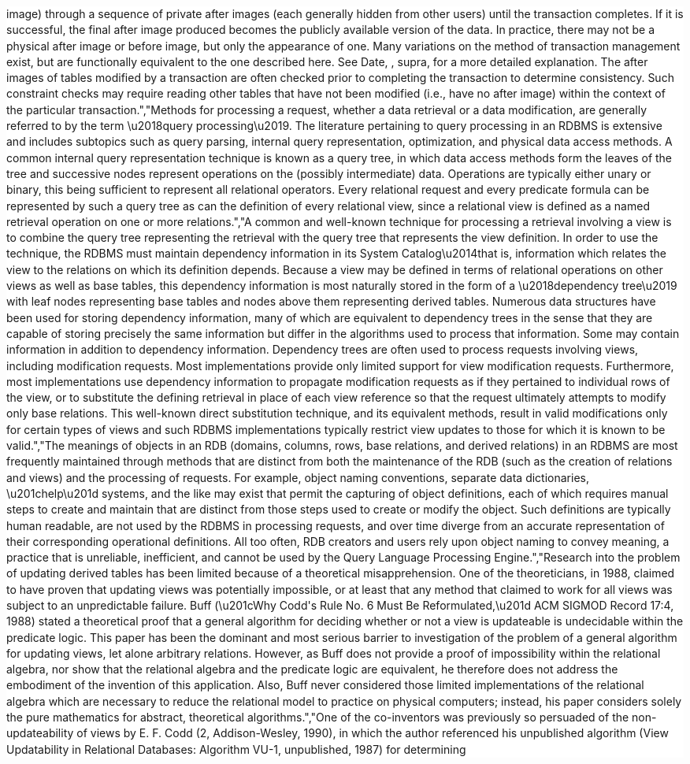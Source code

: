 image) through a sequence of private after images (each generally hidden from other users) until the transaction completes. If it is successful, the final after image produced becomes the publicly available version of the data. In practice, there may not be a physical after image or before image, but only the appearance of one. Many variations on the method of transaction management exist, but are functionally equivalent to the one described here. See Date, , supra, for a more detailed explanation. The after images of tables modified by a transaction are often checked prior to completing the transaction to determine consistency. Such constraint checks may require reading other tables that have not been modified (i.e., have no after image) within the context of the particular transaction.","Methods for processing a request, whether a data retrieval or a data modification, are generally referred to by the term \u2018query processing\u2019. The literature pertaining to query processing in an RDBMS is extensive and includes subtopics such as query parsing, internal query representation, optimization, and physical data access methods. A common internal query representation technique is known as a query tree, in which data access methods form the leaves of the tree and successive nodes represent operations on the (possibly intermediate) data. Operations are typically either unary or binary, this being sufficient to represent all relational operators. Every relational request and every predicate formula can be represented by such a query tree as can the definition of every relational view, since a relational view is defined as a named retrieval operation on one or more relations.","A common and well-known technique for processing a retrieval involving a view is to combine the query tree representing the retrieval with the query tree that represents the view definition. In order to use the technique, the RDBMS must maintain dependency information in its System Catalog\u2014that is, information which relates the view to the relations on which its definition depends. Because a view may be defined in terms of relational operations on other views as well as base tables, this dependency information is most naturally stored in the form of a \u2018dependency tree\u2019 with leaf nodes representing base tables and nodes above them representing derived tables. Numerous data structures have been used for storing dependency information, many of which are equivalent to dependency trees in the sense that they are capable of storing precisely the same information but differ in the algorithms used to process that information. Some may contain information in addition to dependency information. Dependency trees are often used to process requests involving views, including modification requests. Most implementations provide only limited support for view modification requests. Furthermore, most implementations use dependency information to propagate modification requests as if they pertained to individual rows of the view, or to substitute the defining retrieval in place of each view reference so that the request ultimately attempts to modify only base relations. This well-known direct substitution technique, and its equivalent methods, result in valid modifications only for certain types of views and such RDBMS implementations typically restrict view updates to those for which it is known to be valid.","The meanings of objects in an RDB (domains, columns, rows, base relations, and derived relations) in an RDBMS are most frequently maintained through methods that are distinct from both the maintenance of the RDB (such as the creation of relations and views) and the processing of requests. For example, object naming conventions, separate data dictionaries, \u201chelp\u201d systems, and the like may exist that permit the capturing of object definitions, each of which requires manual steps to create and maintain that are distinct from those steps used to create or modify the object. Such definitions are typically human readable, are not used by the RDBMS in processing requests, and over time diverge from an accurate representation of their corresponding operational definitions. All too often, RDB creators and users rely upon object naming to convey meaning, a practice that is unreliable, inefficient, and cannot be used by the Query Language Processing Engine.","Research into the problem of updating derived tables has been limited because of a theoretical misapprehension. One of the theoreticians, in 1988, claimed to have proven that updating views was potentially impossible, or at least that any method that claimed to work for all views was subject to an unpredictable failure. Buff (\u201cWhy Codd's Rule No. 6 Must Be Reformulated,\u201d ACM SIGMOD Record 17:4, 1988) stated a theoretical proof that a general algorithm for deciding whether or not a view is updateable is undecidable within the predicate logic. This paper has been the dominant and most serious barrier to investigation of the problem of a general algorithm for updating views, let alone arbitrary relations. However, as Buff does not provide a proof of impossibility within the relational algebra, nor show that the relational algebra and the predicate logic are equivalent, he therefore does not address the embodiment of the invention of this application. Also, Buff never considered those limited implementations of the relational algebra which are necessary to reduce the relational model to practice on physical computers; instead, his paper considers solely the pure mathematics for abstract, theoretical algorithms.","One of the co-inventors was previously so persuaded of the non-updateability of views by E. F. Codd (2, Addison-Wesley, 1990), in which the author referenced his unpublished algorithm (View Updatability in Relational Databases: Algorithm VU-1, unpublished, 1987) for determining